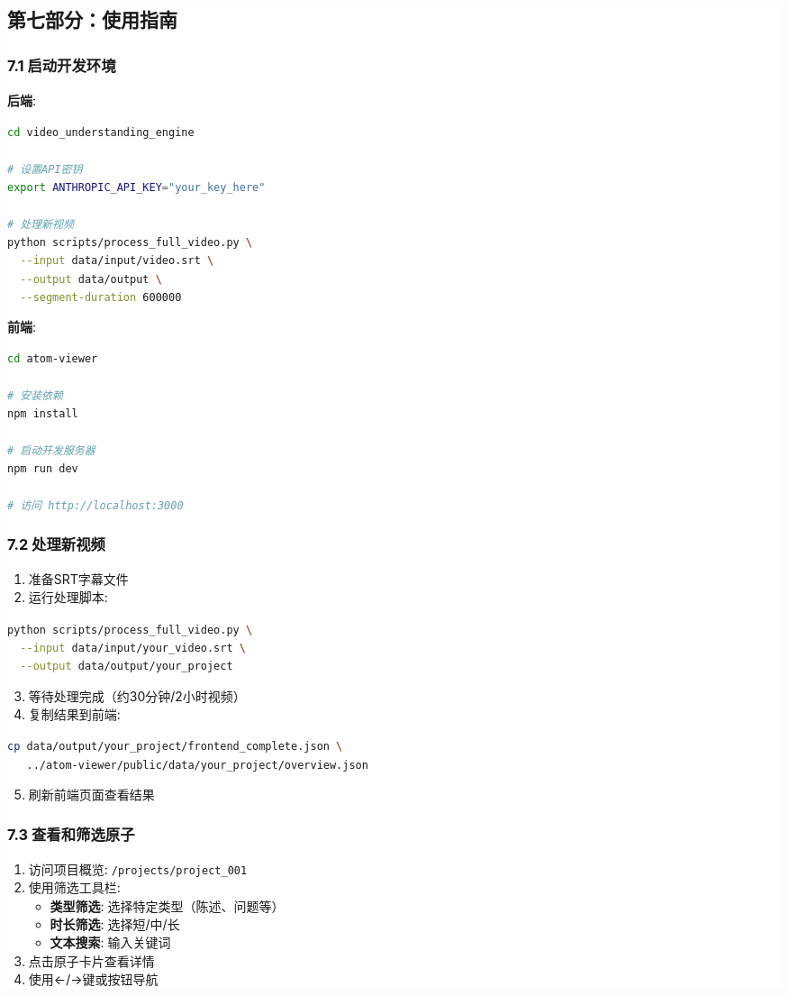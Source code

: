 
## 第七部分：使用指南

### 7.1 启动开发环境

**后端**:
```bash
cd video_understanding_engine

# 设置API密钥
export ANTHROPIC_API_KEY="your_key_here"

# 处理新视频
python scripts/process_full_video.py \
  --input data/input/video.srt \
  --output data/output \
  --segment-duration 600000
```

**前端**:
```bash
cd atom-viewer

# 安装依赖
npm install

# 启动开发服务器
npm run dev

# 访问 http://localhost:3000
```

### 7.2 处理新视频

1. 准备SRT字幕文件
2. 运行处理脚本:
```bash
python scripts/process_full_video.py \
  --input data/input/your_video.srt \
  --output data/output/your_project
```
3. 等待处理完成（约30分钟/2小时视频）
4. 复制结果到前端:
```bash
cp data/output/your_project/frontend_complete.json \
   ../atom-viewer/public/data/your_project/overview.json
```
5. 刷新前端页面查看结果

### 7.3 查看和筛选原子

1. 访问项目概览: `/projects/project_001`
2. 使用筛选工具栏:
   - **类型筛选**: 选择特定类型（陈述、问题等）
   - **时长筛选**: 选择短/中/长
   - **文本搜索**: 输入关键词
3. 点击原子卡片查看详情
4. 使用←/→键或按钮导航
